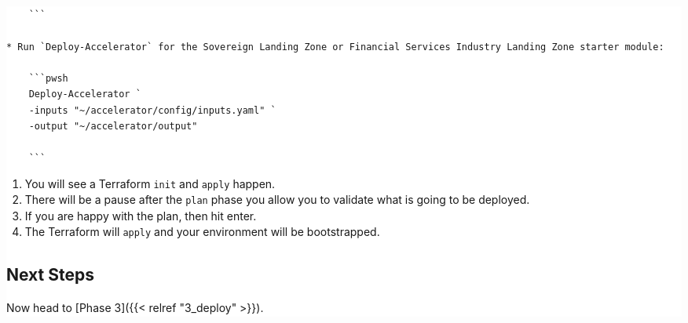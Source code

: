         ```

    * Run `Deploy-Accelerator` for the Sovereign Landing Zone or Financial Services Industry Landing Zone starter module:

        ```pwsh
        Deploy-Accelerator `
        -inputs "~/accelerator/config/inputs.yaml" `
        -output "~/accelerator/output"

        ```

1. You will see a Terraform `init` and `apply` happen.
1. There will be a pause after the `plan` phase you allow you to validate what is going to be deployed.
1. If you are happy with the plan, then hit enter.
1. The Terraform will `apply` and your environment will be bootstrapped.

## Next Steps

Now head to [Phase 3]({{< relref "3_deploy" >}}).
